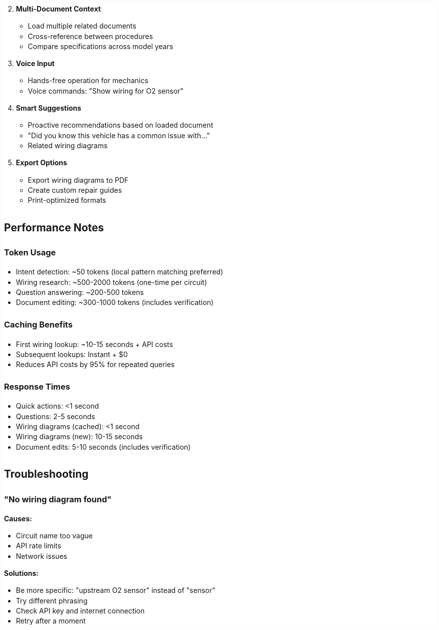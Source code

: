 2. **Multi-Document Context**
   - Load multiple related documents
   - Cross-reference between procedures
   - Compare specifications across model years

3. **Voice Input**
   - Hands-free operation for mechanics
   - Voice commands: "Show wiring for O2 sensor"

4. **Smart Suggestions**
   - Proactive recommendations based on loaded document
   - "Did you know this vehicle has a common issue with..."
   - Related wiring diagrams

5. **Export Options**
   - Export wiring diagrams to PDF
   - Create custom repair guides
   - Print-optimized formats

## Performance Notes

### Token Usage
- Intent detection: ~50 tokens (local pattern matching preferred)
- Wiring research: ~500-2000 tokens (one-time per circuit)
- Question answering: ~200-500 tokens
- Document editing: ~300-1000 tokens (includes verification)

### Caching Benefits
- First wiring lookup: ~10-15 seconds + API costs
- Subsequent lookups: Instant + $0
- Reduces API costs by 95% for repeated queries

### Response Times
- Quick actions: <1 second
- Questions: 2-5 seconds
- Wiring diagrams (cached): <1 second
- Wiring diagrams (new): 10-15 seconds
- Document edits: 5-10 seconds (includes verification)

## Troubleshooting

### "No wiring diagram found"
**Causes:**
- Circuit name too vague
- API rate limits
- Network issues

**Solutions:**
- Be more specific: "upstream O2 sensor" instead of "sensor"
- Try different phrasing
- Check API key and internet connection
- Retry after a moment
